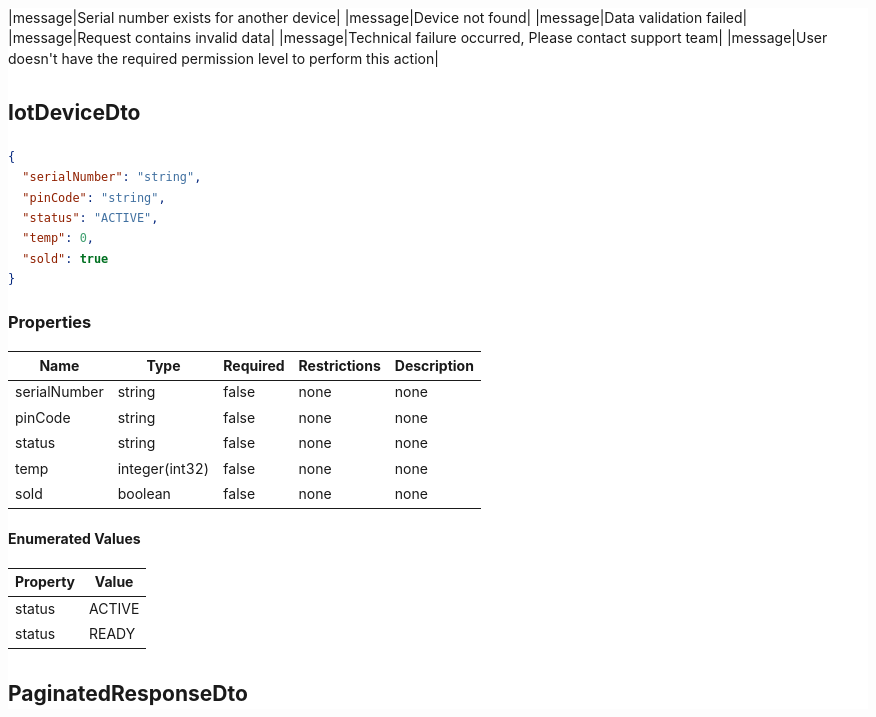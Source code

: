 |message|Serial number exists for another device|
|message|Device not found|
|message|Data validation failed|
|message|Request contains invalid data|
|message|Technical failure occurred, Please contact support team|
|message|User doesn't have the required permission level to perform this action|

<h2 id="tocS_IotDeviceDto">IotDeviceDto</h2>

<a id="schemaiotdevicedto"></a>
<a id="schema_IotDeviceDto"></a>
<a id="tocSiotdevicedto"></a>
<a id="tocsiotdevicedto"></a>

```json
{
  "serialNumber": "string",
  "pinCode": "string",
  "status": "ACTIVE",
  "temp": 0,
  "sold": true
}

```

### Properties

|Name|Type|Required|Restrictions|Description|
|---|---|---|---|---|
|serialNumber|string|false|none|none|
|pinCode|string|false|none|none|
|status|string|false|none|none|
|temp|integer(int32)|false|none|none|
|sold|boolean|false|none|none|

#### Enumerated Values

|Property|Value|
|---|---|
|status|ACTIVE|
|status|READY|

<h2 id="tocS_PaginatedResponseDto">PaginatedResponseDto</h2>

<a id="schemapaginatedresponsedto"></a>
<a id="schema_PaginatedResponseDto"></a>
<a id="tocSpaginatedresponsedto"></a>
<a id="tocspaginatedresponsedto"></a>
